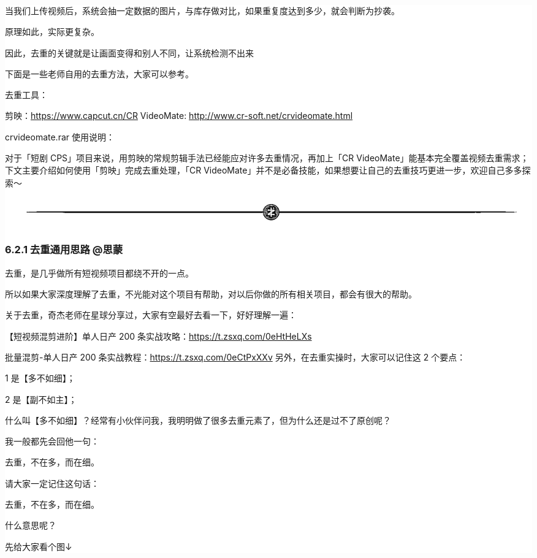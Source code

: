当我们上传视频后，系统会抽一定数据的图片，与库存做对比，如果重复度达到多少，就会判断为抄袭。

原理如此，实际更复杂。

因此，去重的关键就是让画面变得和别人不同，让系统检测不出来

下面是一些老师自用的去重方法，大家可以参考。

去重工具：

剪映：https://www.capcut.cn/CR VideoMate: http://www.cr-soft.net/crvideomate.html

crvideomate.rar 使用说明：

对于「短剧 CPS」项目来说，用剪映的常规剪辑手法已经能应对许多去重情况，再加上「CR VideoMate」能基本完全覆盖视频去重需求；下文主要介绍如何使用「剪映」完成去重处理，「CR VideoMate」并不是必备技能，如果想要让自己的去重技巧更进一步，欢迎自己多多探索～

![](img/8b28136354afdee0d290af96a8b4713a.png)

### 6.2.1 去重通用思路 @思蒙

去重，是几乎做所有短视频项目都绕不开的一点。

所以如果大家深度理解了去重，不光能对这个项目有帮助，对以后你做的所有相关项目，都会有很大的帮助。

关于去重，奇杰老师在星球分享过，大家有空最好去看一下，好好理解一遍：

【短视频混剪进阶】单人日产 200 条实战攻略：https://t.zsxq.com/0eHtHeLXs

批量混剪-单人日产 200 条实战教程：https://t.zsxq.com/0eCtPxXXv 另外，在去重实操时，大家可以记住这 2 个要点：

1 是【多不如细】；

2 是【副不如主】；

什么叫【多不如细】？经常有小伙伴问我，我明明做了很多去重元素了，但为什么还是过不了原创呢？

我一般都先会回他一句：

去重，不在多，而在细。

请大家一定记住这句话：

去重，不在多，而在细。

什么意思呢？

先给大家看个图↓
